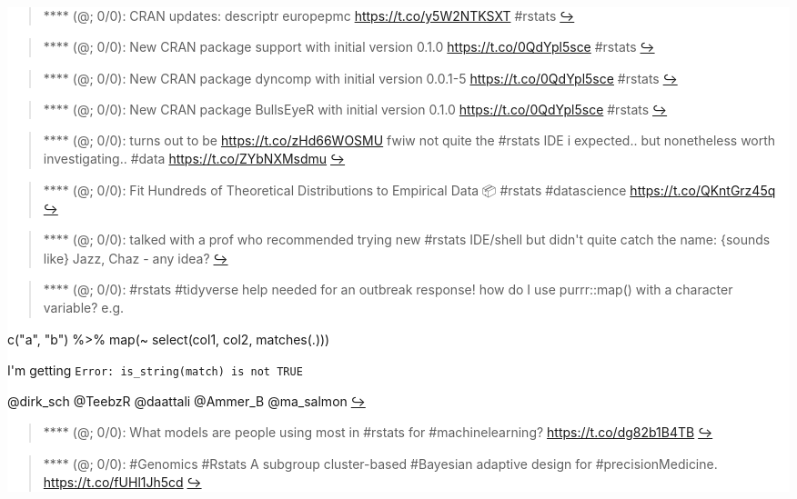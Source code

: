 


> **** (@; 0/0): CRAN updates: descriptr europepmc https://t.co/y5W2NTKSXT #rstats  [&#8618;](https://twitter.com/dataandme/status/940250419745390593)




> **** (@; 0/0): New CRAN package support with initial version 0.1.0 https://t.co/0QdYpl5sce #rstats  [&#8618;](https://twitter.com/dataandme/status/940250410979295232)




> **** (@; 0/0): New CRAN package dyncomp with initial version 0.0.1-5 https://t.co/0QdYpl5sce #rstats  [&#8618;](https://twitter.com/dataandme/status/940250375906648064)




> **** (@; 0/0): New CRAN package BullsEyeR with initial version 0.1.0 https://t.co/0QdYpl5sce #rstats  [&#8618;](https://twitter.com/dataandme/status/940250348186464259)




> **** (@; 0/0): turns out to be https://t.co/zHd66WOSMU fwiw not quite the #rstats IDE i expected.. but nonetheless worth investigating.. #data https://t.co/ZYbNXMsdmu  [&#8618;](https://twitter.com/dataandme/status/940249487003541509)




> **** (@; 0/0): Fit Hundreds of Theoretical Distributions to Empirical Data 📦 #rstats #datascience https://t.co/QKntGrz45q  [&#8618;](https://twitter.com/dataandme/status/940248490021552128)




> **** (@; 0/0): talked with a prof who recommended trying new #rstats IDE/shell but didn't quite catch the name: {sounds like} Jazz, Chaz - any idea?  [&#8618;](https://twitter.com/dataandme/status/940244840939511809)




> **** (@; 0/0): #rstats #tidyverse help needed for an outbreak response! how do I use purrr::map() with a character variable? e.g. 
>
c("a", "b") %&gt;% map(~ select(col1, col2, matches(.))) 
>
I'm getting `Error: is_string(match) is not TRUE`
>
@dirk_sch @TeebzR @daattali @Ammer_B @ma_salmon  [&#8618;](https://twitter.com/dataandme/status/940243233925357568)




> **** (@; 0/0): What models are people using most in #rstats for #machinelearning? https://t.co/dg82b1B4TB  [&#8618;](https://twitter.com/dataandme/status/940236809719697408)




> **** (@; 0/0): #Genomics #Rstats A subgroup cluster-based #Bayesian adaptive design for #precisionMedicine. https://t.co/fUHl1Jh5cd  [&#8618;](https://twitter.com/dataandme/status/940236242909720577)
